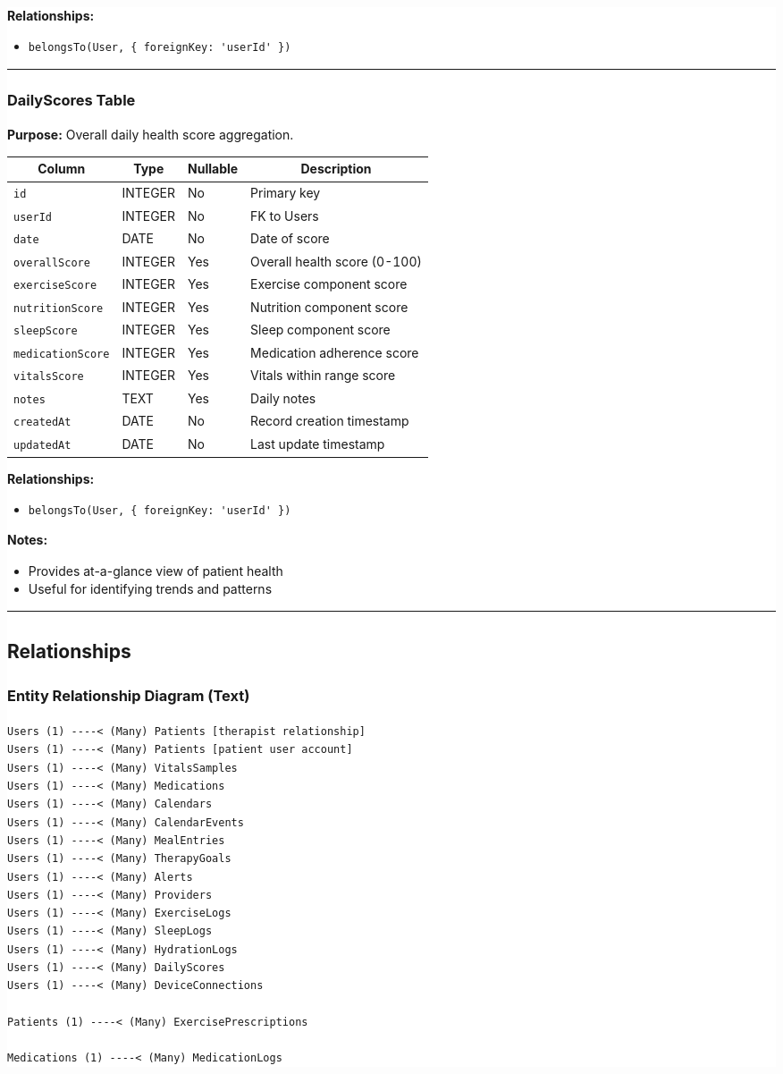 **Relationships:**
- `belongsTo(User, { foreignKey: 'userId' })`

---

### DailyScores Table

**Purpose:** Overall daily health score aggregation.

| Column | Type | Nullable | Description |
|--------|------|----------|-------------|
| `id` | INTEGER | No | Primary key |
| `userId` | INTEGER | No | FK to Users |
| `date` | DATE | No | Date of score |
| `overallScore` | INTEGER | Yes | Overall health score (0-100) |
| `exerciseScore` | INTEGER | Yes | Exercise component score |
| `nutritionScore` | INTEGER | Yes | Nutrition component score |
| `sleepScore` | INTEGER | Yes | Sleep component score |
| `medicationScore` | INTEGER | Yes | Medication adherence score |
| `vitalsScore` | INTEGER | Yes | Vitals within range score |
| `notes` | TEXT | Yes | Daily notes |
| `createdAt` | DATE | No | Record creation timestamp |
| `updatedAt` | DATE | No | Last update timestamp |

**Relationships:**
- `belongsTo(User, { foreignKey: 'userId' })`

**Notes:**
- Provides at-a-glance view of patient health
- Useful for identifying trends and patterns

---

## Relationships

### Entity Relationship Diagram (Text)

```
Users (1) ----< (Many) Patients [therapist relationship]
Users (1) ----< (Many) Patients [patient user account]
Users (1) ----< (Many) VitalsSamples
Users (1) ----< (Many) Medications
Users (1) ----< (Many) Calendars
Users (1) ----< (Many) CalendarEvents
Users (1) ----< (Many) MealEntries
Users (1) ----< (Many) TherapyGoals
Users (1) ----< (Many) Alerts
Users (1) ----< (Many) Providers
Users (1) ----< (Many) ExerciseLogs
Users (1) ----< (Many) SleepLogs
Users (1) ----< (Many) HydrationLogs
Users (1) ----< (Many) DailyScores
Users (1) ----< (Many) DeviceConnections

Patients (1) ----< (Many) ExercisePrescriptions

Medications (1) ----< (Many) MedicationLogs
```